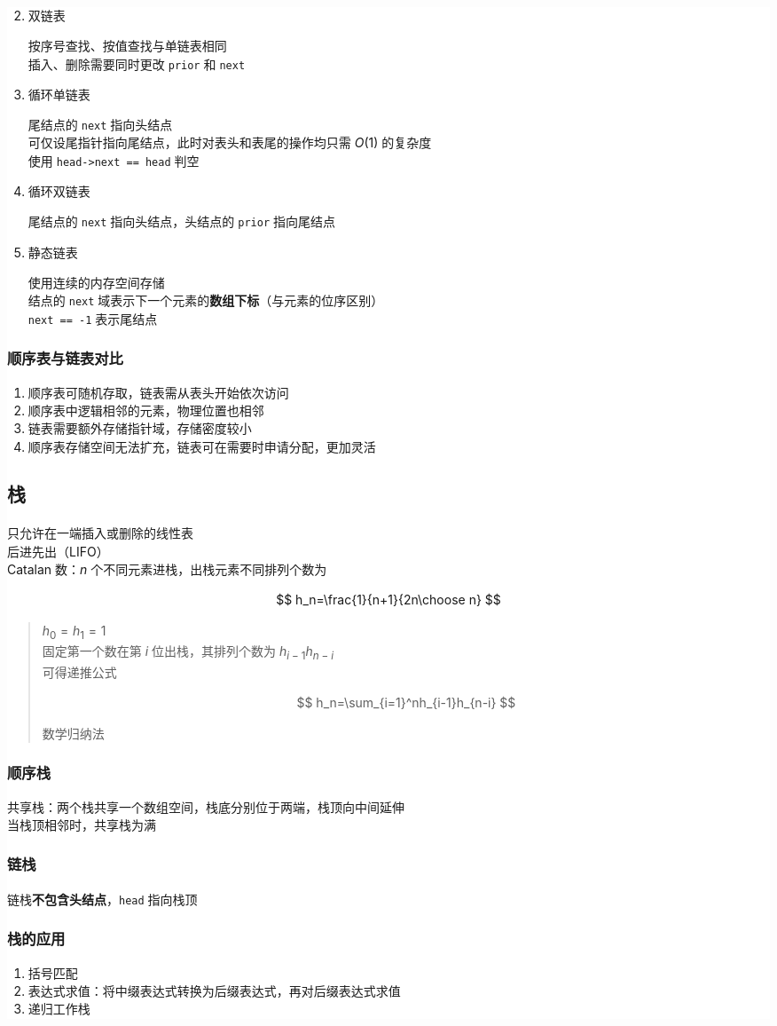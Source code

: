 2. 双链表

   按序号查找、按值查找与单链表相同  
   插入、删除需要同时更改 `prior` 和 `next`

3. 循环单链表

   尾结点的 `next` 指向头结点  
   可仅设尾指针指向尾结点，此时对表头和表尾的操作均只需 $O(1)$ 的复杂度  
   使用 `head->next == head` 判空

4. 循环双链表

   尾结点的 `next` 指向头结点，头结点的 `prior` 指向尾结点

5. 静态链表

   使用连续的内存空间存储  
   结点的 `next` 域表示下一个元素的**数组下标**（与元素的位序区别）  
   `next == -1` 表示尾结点

### 顺序表与链表对比

1. 顺序表可随机存取，链表需从表头开始依次访问
2. 顺序表中逻辑相邻的元素，物理位置也相邻
3. 链表需要额外存储指针域，存储密度较小
4. 顺序表存储空间无法扩充，链表可在需要时申请分配，更加灵活

## 栈

只允许在一端插入或删除的线性表  
后进先出（LIFO）  
Catalan 数：$n$ 个不同元素进栈，出栈元素不同排列个数为

$$ h_n=\frac{1}{n+1}{2n\choose n} $$

> $h_0=h_1=1$  
> 固定第一个数在第 $i$ 位出栈，其排列个数为 $h_{i-1}h_{n-i}$  
> 可得递推公式
>
> $$ h_n=\sum_{i=1}^nh_{i-1}h_{n-i} $$
>
> 数学归纳法

### 顺序栈

共享栈：两个栈共享一个数组空间，栈底分别位于两端，栈顶向中间延伸  
当栈顶相邻时，共享栈为满

### 链栈

链栈**不包含头结点**，`head` 指向栈顶

### 栈的应用

1. 括号匹配
2. 表达式求值：将中缀表达式转换为后缀表达式，再对后缀表达式求值
3. 递归工作栈

